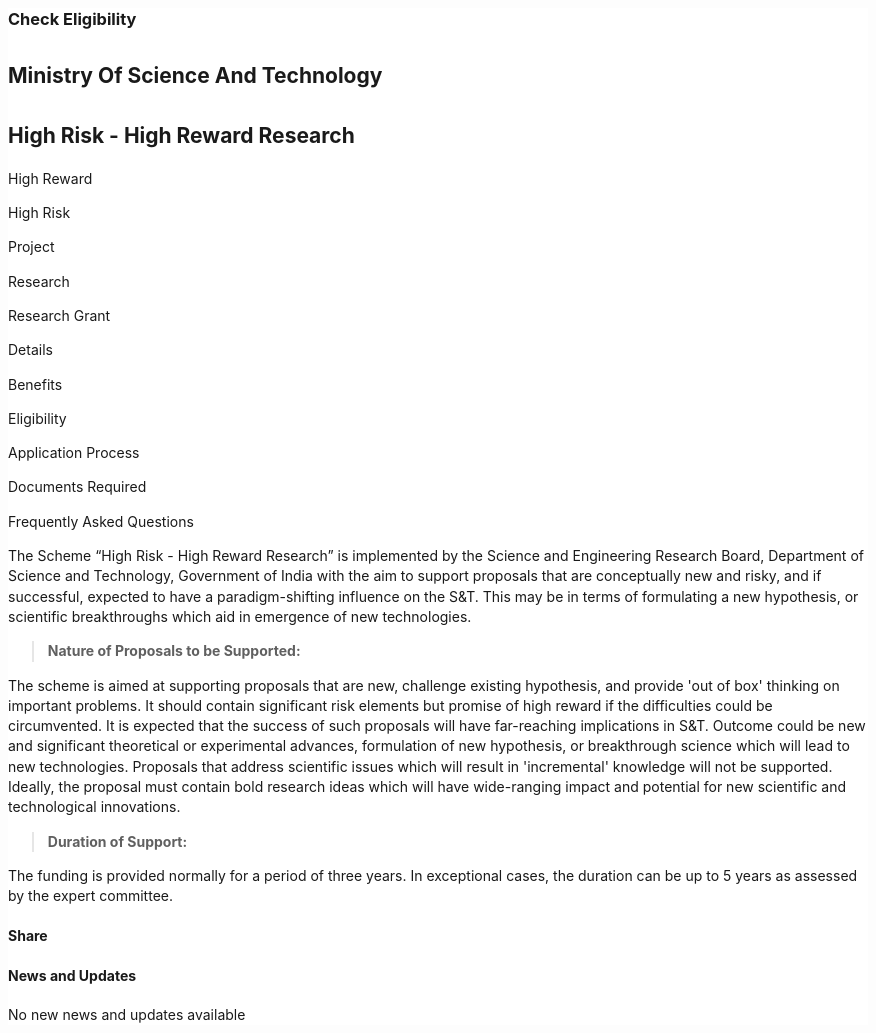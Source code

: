 ### Check Eligibility

Ministry Of Science And Technology
----------------------------------

High Risk - High Reward Research
--------------------------------

High Reward

High Risk

Project

Research

Research Grant

Details

Benefits

Eligibility

Application Process

Documents Required

Frequently Asked Questions

The Scheme “High Risk - High Reward Research” is implemented by the Science and Engineering Research Board, Department of Science and Technology, Government of India with the aim to support proposals that are conceptually new and risky, and if successful, expected to have a paradigm-shifting influence on the S&T. This may be in terms of formulating a new hypothesis, or scientific breakthroughs which aid in emergence of new technologies.

> **Nature of Proposals to be Supported:**

The scheme is aimed at supporting proposals that are new, challenge existing hypothesis, and provide 'out of box' thinking on important problems. It should contain significant risk elements but promise of high reward if the difficulties could be circumvented. It is expected that the success of such proposals will have far-reaching implications in S&T. Outcome could be new and significant theoretical or experimental advances, formulation of new hypothesis, or breakthrough science which will lead to new technologies. Proposals that address scientific issues which will result in 'incremental' knowledge will not be supported. Ideally, the proposal must contain bold research ideas which will have wide-ranging impact and potential for new scientific and technological innovations.

> **Duration of Support:**

The funding is provided normally for a period of three years. In exceptional cases, the duration can be up to 5 years as assessed by the expert committee.

#### Share

#### News and Updates

No new news and updates available
